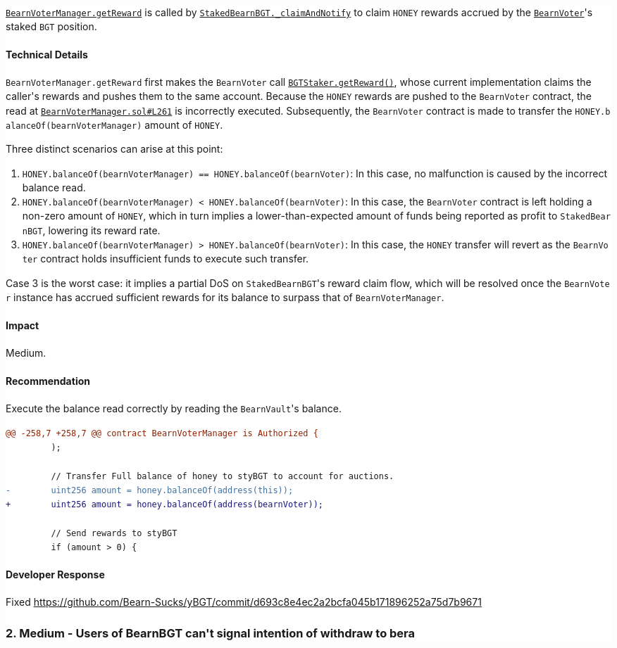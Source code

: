 [`BearnVoterManager.getReward`](https://github.com/Bearn-Sucks/yBGT/blob/5f6584bfd6f0d17a6bc143c0fd2f569c1ce23b26/src/BearnVoterManager.sol#L245-L276) is called by [`StakedBearnBGT._claimAndNotify`](https://github.com/Bearn-Sucks/yBGT/blob/5f6584bfd6f0d17a6bc143c0fd2f569c1ce23b26/src/StakedBearnBGT.sol#L70-L102) to claim `HONEY` rewards accrued by the [`BearnVoter`](https://github.com/Bearn-Sucks/yBGT/blob/5f6584bfd6f0d17a6bc143c0fd2f569c1ce23b26/src/BearnVoter.sol)'s staked `BGT` position.

#### Technical Details

`BearnVoterManager.getReward` first makes the `BearnVoter` call [`BGTStaker.getReward()`](https://berascan.com/address/0x6371bcfc35d583b0e12fa540a2625f6cde91b3ef#code#F1#L108), whose current implementation claims the caller's rewards and pushes them to the same account. Because the `HONEY` rewards are pushed to the `BearnVoter` contract, the read at [`BearnVoterManager.sol#L261`](https://github.com/Bearn-Sucks/yBGT/blob/5f6584bfd6f0d17a6bc143c0fd2f569c1ce23b26/src/BearnVoterManager.sol#L261) is incorrectly executed. Subsequently, the `BearnVoter` contract is made to transfer the `HONEY.balanceOf(bearnVoterManager)` amount of `HONEY`.

Three distinct scenarios can arise at this point:

1. `HONEY.balanceOf(bearnVoterManager) == HONEY.balanceOf(bearnVoter)`: In this case, no malfunction is caused by the incorrect balance read.
2. `HONEY.balanceOf(bearnVoterManager) < HONEY.balanceOf(bearnVoter)`: In this case, the `BearnVoter` contract is left holding a non-zero amount of `HONEY`, which in turn implies a lower-than-expected amount of funds being reported as profit to `StakedBearnBGT`, lowering its reward rate.
3. `HONEY.balanceOf(bearnVoterManager) > HONEY.balanceOf(bearnVoter)`: In this case, the `HONEY` transfer will revert as the `BearnVoter` contract holds insufficient funds to execute such transfer.

Case 3 is the worst case: it implies a partial DoS on `StakedBearnBGT`'s reward claim flow, which will be resolved once the `BearnVoter` instance has accrued sufficient rewards for its balance to surpass that of `BearnVoterManager`.

#### Impact

Medium.

#### Recommendation

Execute the balance read correctly by reading the `BearnVault`'s balance.

```diff
@@ -258,7 +258,7 @@ contract BearnVoterManager is Authorized {
         );
 
         // Transfer Full balance of honey to styBGT to account for auctions.
-        uint256 amount = honey.balanceOf(address(this));
+        uint256 amount = honey.balanceOf(address(bearnVoter));
 
         // Send rewards to styBGT
         if (amount > 0) {
```

#### Developer Response

Fixed https://github.com/Bearn-Sucks/yBGT/commit/d693c8e4ec2a2bcfa045b171896252a75d7b9671

### 2. Medium - Users of BearnBGT can't signal intention of withdraw to bera
